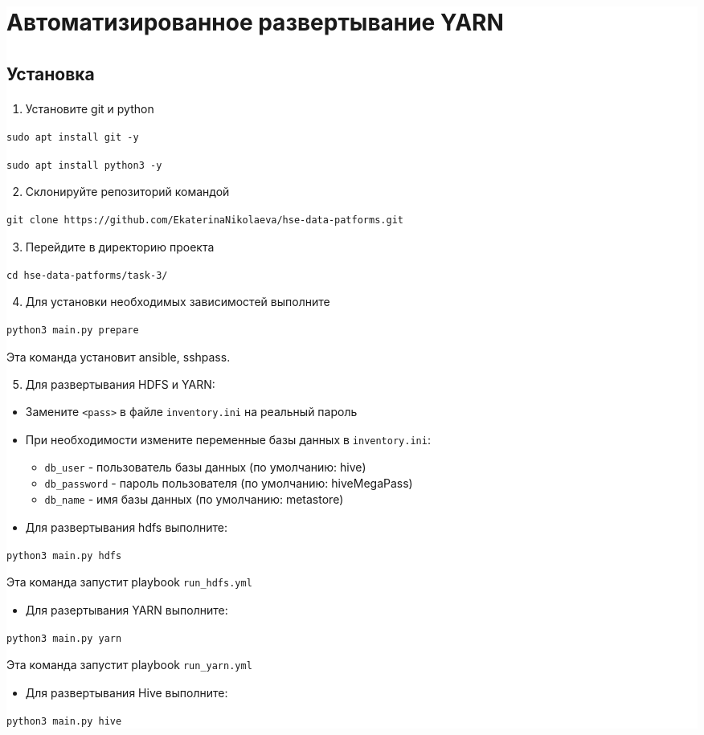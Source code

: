 # Автоматизированное развертывание YARN

## Установка

1. Установите git и python

```
sudo apt install git -y
```

```
sudo apt install python3 -y
```

2. Склонируйте репозиторий командой

```
git clone https://github.com/EkaterinaNikolaeva/hse-data-patforms.git
```

3. Перейдите в директорию проекта

```
cd hse-data-patforms/task-3/
```

4. Для установки необходимых зависимостей выполните

```
python3 main.py prepare
```

Эта команда установит ansible, sshpass.

5. Для развертывания HDFS и YARN:

* Замените `<pass>` в файле `inventory.ini` на реальный пароль
* При необходимости измените переменные базы данных в `inventory.ini`:
  - `db_user` - пользователь базы данных (по умолчанию: hive)
  - `db_password` - пароль пользователя (по умолчанию: hiveMegaPass)
  - `db_name` - имя базы данных (по умолчанию: metastore)

* Для развертывания hdfs выполните:

```
python3 main.py hdfs
```

Эта команда запустит playbook `run_hdfs.yml`

* Для разертывания YARN выполните:

```
python3 main.py yarn
```

Эта команда запустит playbook `run_yarn.yml`

* Для развертывания Hive выполните:

```
python3 main.py hive
```
